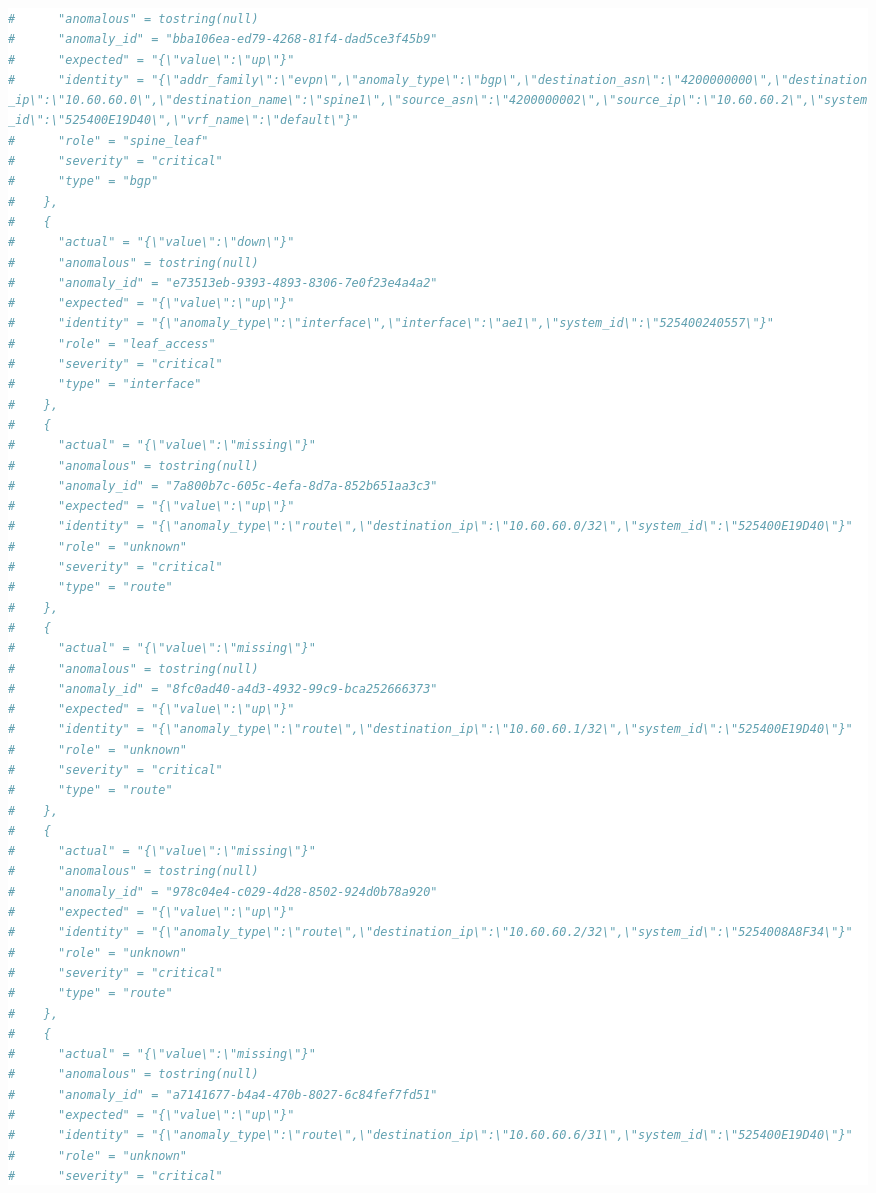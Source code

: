 ```terraform
#      "anomalous" = tostring(null)
#      "anomaly_id" = "bba106ea-ed79-4268-81f4-dad5ce3f45b9"
#      "expected" = "{\"value\":\"up\"}"
#      "identity" = "{\"addr_family\":\"evpn\",\"anomaly_type\":\"bgp\",\"destination_asn\":\"4200000000\",\"destination_ip\":\"10.60.60.0\",\"destination_name\":\"spine1\",\"source_asn\":\"4200000002\",\"source_ip\":\"10.60.60.2\",\"system_id\":\"525400E19D40\",\"vrf_name\":\"default\"}"
#      "role" = "spine_leaf"
#      "severity" = "critical"
#      "type" = "bgp"
#    },
#    {
#      "actual" = "{\"value\":\"down\"}"
#      "anomalous" = tostring(null)
#      "anomaly_id" = "e73513eb-9393-4893-8306-7e0f23e4a4a2"
#      "expected" = "{\"value\":\"up\"}"
#      "identity" = "{\"anomaly_type\":\"interface\",\"interface\":\"ae1\",\"system_id\":\"525400240557\"}"
#      "role" = "leaf_access"
#      "severity" = "critical"
#      "type" = "interface"
#    },
#    {
#      "actual" = "{\"value\":\"missing\"}"
#      "anomalous" = tostring(null)
#      "anomaly_id" = "7a800b7c-605c-4efa-8d7a-852b651aa3c3"
#      "expected" = "{\"value\":\"up\"}"
#      "identity" = "{\"anomaly_type\":\"route\",\"destination_ip\":\"10.60.60.0/32\",\"system_id\":\"525400E19D40\"}"
#      "role" = "unknown"
#      "severity" = "critical"
#      "type" = "route"
#    },
#    {
#      "actual" = "{\"value\":\"missing\"}"
#      "anomalous" = tostring(null)
#      "anomaly_id" = "8fc0ad40-a4d3-4932-99c9-bca252666373"
#      "expected" = "{\"value\":\"up\"}"
#      "identity" = "{\"anomaly_type\":\"route\",\"destination_ip\":\"10.60.60.1/32\",\"system_id\":\"525400E19D40\"}"
#      "role" = "unknown"
#      "severity" = "critical"
#      "type" = "route"
#    },
#    {
#      "actual" = "{\"value\":\"missing\"}"
#      "anomalous" = tostring(null)
#      "anomaly_id" = "978c04e4-c029-4d28-8502-924d0b78a920"
#      "expected" = "{\"value\":\"up\"}"
#      "identity" = "{\"anomaly_type\":\"route\",\"destination_ip\":\"10.60.60.2/32\",\"system_id\":\"5254008A8F34\"}"
#      "role" = "unknown"
#      "severity" = "critical"
#      "type" = "route"
#    },
#    {
#      "actual" = "{\"value\":\"missing\"}"
#      "anomalous" = tostring(null)
#      "anomaly_id" = "a7141677-b4a4-470b-8027-6c84fef7fd51"
#      "expected" = "{\"value\":\"up\"}"
#      "identity" = "{\"anomaly_type\":\"route\",\"destination_ip\":\"10.60.60.6/31\",\"system_id\":\"525400E19D40\"}"
#      "role" = "unknown"
#      "severity" = "critical"
```